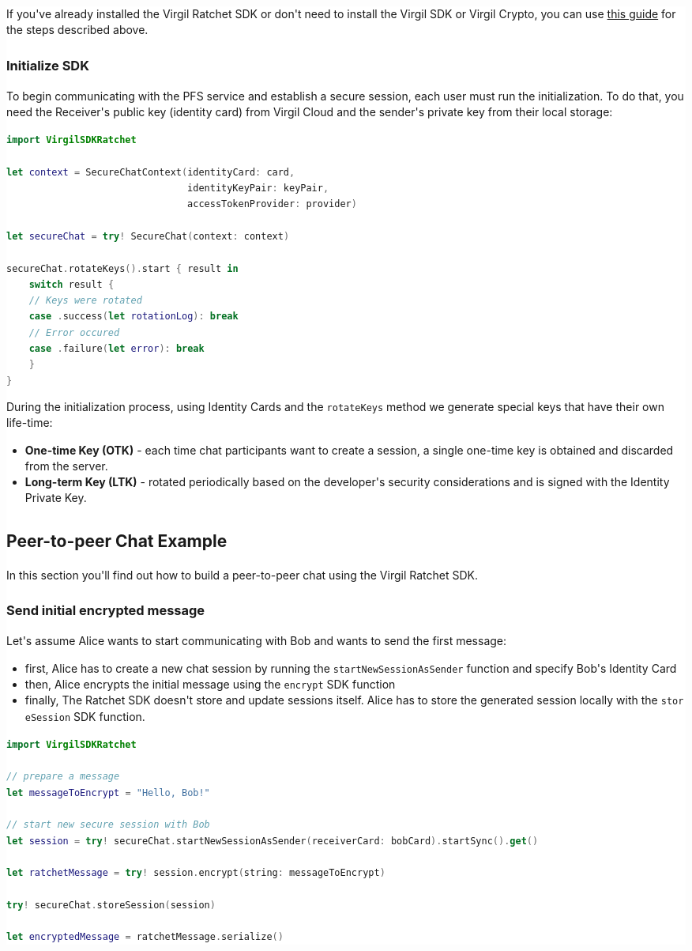 If you've already installed the Virgil Ratchet SDK or don't need to install the Virgil SDK or Virgil Crypto, you can use [this guide](https://developer.virgilsecurity.com/docs/how-to/public-key-management/v5/create-card) for the steps described above.


### Initialize SDK

To begin communicating with the PFS service and establish a secure session, each user must run the initialization. To do that, you need the Receiver's public key (identity card) from Virgil Cloud and the sender's private key from their local storage:

```swift
import VirgilSDKRatchet

let context = SecureChatContext(identityCard: card,
                                identityKeyPair: keyPair,
                                accessTokenProvider: provider)

let secureChat = try! SecureChat(context: context)

secureChat.rotateKeys().start { result in
    switch result {
    // Keys were rotated
    case .success(let rotationLog): break
    // Error occured
    case .failure(let error): break
    }
}
```

During the initialization process, using Identity Cards and the `rotateKeys` method we generate special keys that have their own life-time:

* **One-time Key (OTK)** - each time chat participants want to create a session, a single one-time key is obtained and discarded from the server.
* **Long-term Key (LTK)** - rotated periodically based on the developer's security considerations and is signed with the Identity Private Key.

## Peer-to-peer Chat Example
In this section you'll find out how to build a peer-to-peer chat using the Virgil Ratchet SDK.

### Send initial encrypted message
Let's assume Alice wants to start communicating with Bob and wants to send the first message:
- first, Alice has to create a new chat session by running the `startNewSessionAsSender` function and specify Bob's Identity Card
- then, Alice encrypts the initial message using the `encrypt` SDK function
- finally, The Ratchet SDK doesn't store and update sessions itself. Alice has to store the generated session locally with the `storeSession` SDK function.

```swift
import VirgilSDKRatchet

// prepare a message
let messageToEncrypt = "Hello, Bob!"

// start new secure session with Bob
let session = try! secureChat.startNewSessionAsSender(receiverCard: bobCard).startSync().get()

let ratchetMessage = try! session.encrypt(string: messageToEncrypt)

try! secureChat.storeSession(session)

let encryptedMessage = ratchetMessage.serialize()
```
